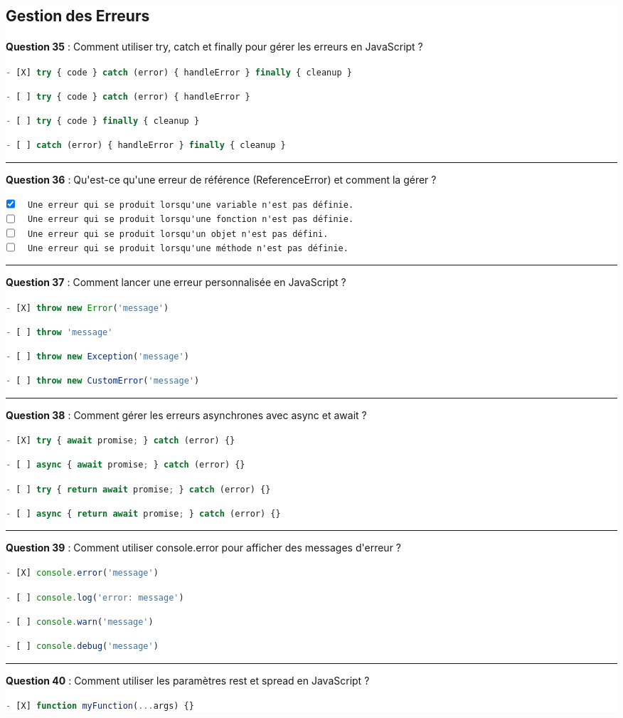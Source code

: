 ## Gestion des Erreurs

**Question 35** : Comment utiliser try, catch et finally pour gérer les erreurs en JavaScript ?
```js
- [X] try { code } catch (error) { handleError } finally { cleanup }
```
```js
- [ ] try { code } catch (error) { handleError }
``` 
```js 
- [ ] try { code } finally { cleanup }
```
```js
- [ ] catch (error) { handleError } finally { cleanup }
```
---
**Question 36** : Qu'est-ce qu'une erreur de référence (ReferenceError) et comment la gérer ?
- [X] ``` Une erreur qui se produit lorsqu'une variable n'est pas définie.```
- [ ] ``` Une erreur qui se produit lorsqu'une fonction n'est pas définie.```
- [ ] ``` Une erreur qui se produit lorsqu'un objet n'est pas défini.```
- [ ] ``` Une erreur qui se produit lorsqu'une méthode n'est pas définie.```
---
**Question 37** : Comment lancer une erreur personnalisée en JavaScript ?
```js
- [X] throw new Error('message')
```
```js
- [ ] throw 'message'
``` 
```js 
- [ ] throw new Exception('message')
```
```js
- [ ] throw new CustomError('message')
```
---
**Question 38** : Comment gérer les erreurs asynchrones avec async et await ?
```js
- [X] try { await promise; } catch (error) {}
```
```js
- [ ] async { await promise; } catch (error) {}
``` 
```js 
- [ ] try { return await promise; } catch (error) {}
```
```js
- [ ] async { return await promise; } catch (error) {}
```
---
**Question 39** : Comment utiliser console.error pour afficher des messages d'erreur ?
```js
- [X] console.error('message')
```
```js
- [ ] console.log('error: message')
``` 
```js 
- [ ] console.warn('message')
```
```js
- [ ] console.debug('message')
```
---
**Question 40** : Comment utiliser les paramètres rest et spread en JavaScript ?
```js
- [X] function myFunction(...args) {}
```
```js
```